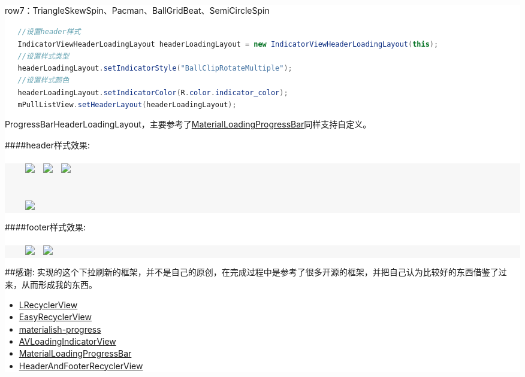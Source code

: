 row7：TriangleSkewSpin、Pacman、BallGridBeat、SemiCircleSpin

```java
   //设置header样式
   IndicatorViewHeaderLoadingLayout headerLoadingLayout = new IndicatorViewHeaderLoadingLayout(this);
   //设置样式类型
   headerLoadingLayout.setIndicatorStyle("BallClipRotateMultiple");
   //设置样式颜色
   headerLoadingLayout.setIndicatorColor(R.color.indicator_color);
   mPullListView.setHeaderLayout(headerLoadingLayout);
```

ProgressBarHeaderLoadingLayout，主要参考了[MaterialLoadingProgressBar](https://github.com/lsjwzh/MaterialLoadingProgressBar)同样支持自定义。


####header样式效果:

<div style="background-color:#F7F7F7">
 <ul>
   <li style="list-style-type:none;margin-top:20px;">
      <image style="margin-left:10px" src = "./art/header1.png">
      <image style="margin-left:10px" src = "./art/header2.png">
      <image style="margin-left:10px" src = "./art/header3.png">
   </li>
   <br/>
   <li style="list-style-type:none;margin-top:20px;">
      <image style="margin-left:10px" src = "./art/header4.png">
   </li>
  </ul>
</div>




####footer样式效果:

<div style="background-color:#F7F7F7">
 <ul>
   <li style="list-style-type:none;margin-top:20px;">
      <image style="margin-left:10px" src = "./art/footer1.png">
      <image style="margin-left:10px" src = "./art/footer2.png">
      
   </li>
   </ul>
</div>


##感谢:
实现的这个下拉刷新的框架，并不是自己的原创，在完成过程中是参考了很多开源的框架，并把自己认为比较好的东西借鉴了过来，从而形成我的东西。

* [LRecyclerView](https://github.com/jdsjlzx/LRecyclerView)
* [EasyRecyclerView](https://github.com/Jude95/EasyRecyclerView)     
* [materialish-progress](https://github.com/pnikosis/materialish-progress)
* [AVLoadingIndicatorView](https://github.com/81813780/AVLoadingIndicatorView)
* [MaterialLoadingProgressBar](https://github.com/lsjwzh/MaterialLoadingProgressBar) 
* [HeaderAndFooterRecyclerView](https://github.com/cundong/HeaderAndFooterRecyclerView)

